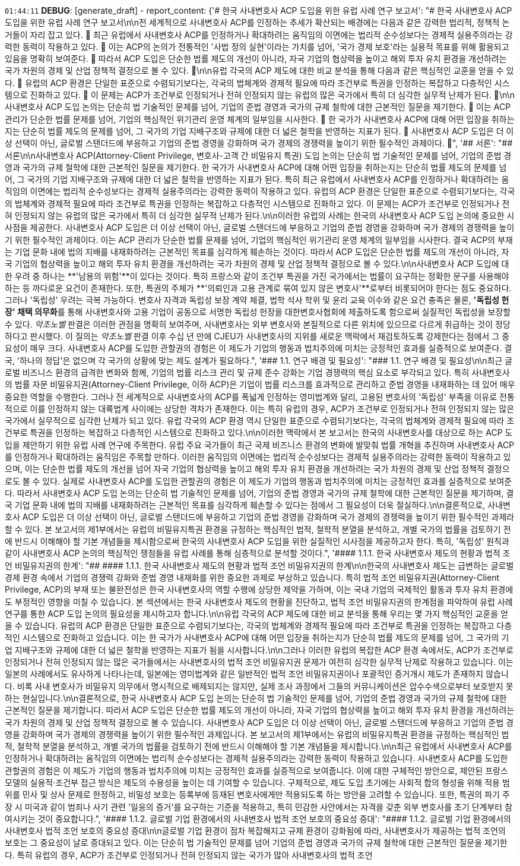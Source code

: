 `01:44:11` **DEBUG**: [generate_draft]   - report_content: {'# 한국 사내변호사 ACP 도입을 위한 유럽 사례 연구 보고서': "# 한국 사내변호사 ACP 도입을 위한 유럽 사례 연구 보고서\n\n전 세계적으로 사내변호사 ACP를 인정하는 추세가 확산되는 배경에는 다음과 같은 강력한 법리적, 정책적 논거들이 자리 잡고 있다. 🔖 최근 유럽에서 사내변호사 ACP를 인정하거나 확대하려는 움직임의 이면에는 법리적 순수성보다는 경제적 실용주의라는 강력한 동력이 작용하고 있다. 🔖 이는 ACP의 논의가 전통적인 '사법 정의 실현'이라는 가치를 넘어, '국가 경제 보호'라는 실용적 목표를 위해 활용되고 있음을 명확히 보여준다. 🔖 따라서 ACP 도입은 단순한 법률 제도의 개선이 아니라, 자국 기업의 협상력을 높이고 해외 투자 유치 환경을 개선하려는 국가 차원의 경제 및 산업 정책적 결정으로 볼 수 있다. 🔖\n\n유럽 각국의 ACP 제도에 대한 비교 분석을 통해 다음과 같은 핵심적인 교훈을 얻을 수 있다. 🔖 유럽의 ACP 환경은 단일한 표준으로 수렴되기보다는, 각국의 법체계와 경제적 필요에 따라 조건부로 특권을 인정하는 복잡하고 다층적인 시스템으로 진화하고 있다. 🔖 이 문제는 ACP가 조건부로 인정되거나 전혀 인정되지 않는 유럽의 많은 국가에서 특히 더 심각한 실무적 난제가 된다. 🔖\n\n사내변호사 ACP 도입 논의는 단순히 법 기술적인 문제를 넘어, 기업의 준법 경영과 국가의 규제 철학에 대한 근본적인 질문을 제기한다. 🔖 이는 ACP 관리가 단순한 법률 문제를 넘어, 기업의 핵심적인 위기관리 운영 체계의 일부임을 시사한다. 🔖 한 국가가 사내변호사 ACP에 대해 어떤 입장을 취하는지는 단순히 법률 제도의 문제를 넘어, 그 국가의 기업 지배구조와 규제에 대한 더 넓은 철학을 반영하는 지표가 된다. 🔖 사내변호사 ACP 도입은 더 이상 선택이 아닌, 글로벌 스탠더드에 부응하고 기업의 준법 경영을 강화하며 국가 경제의 경쟁력을 높이기 위한 필수적인 과제이다. 🔖", '## 서론': "## 서론\n\n사내변호사 ACP(Attorney-Client Privilege, 변호사-고객 간 비밀유지 특권) 도입 논의는 단순히 법 기술적인 문제를 넘어, 기업의 준법 경영과 국가의 규제 철학에 대한 근본적인 질문을 제기한다. 한 국가가 사내변호사 ACP에 대해 어떤 입장을 취하는지는 단순히 법률 제도의 문제를 넘어, 그 국가의 기업 지배구조와 규제에 대한 더 넓은 철학을 반영하는 지표가 된다. 특히 최근 유럽에서 사내변호사 ACP를 인정하거나 확대하려는 움직임의 이면에는 법리적 순수성보다는 경제적 실용주의라는 강력한 동력이 작용하고 있다. 유럽의 ACP 환경은 단일한 표준으로 수렴되기보다는, 각국의 법체계와 경제적 필요에 따라 조건부로 특권을 인정하는 복잡하고 다층적인 시스템으로 진화하고 있다. 이 문제는 ACP가 조건부로 인정되거나 전혀 인정되지 않는 유럽의 많은 국가에서 특히 더 심각한 실무적 난제가 된다.\n\n이러한 유럽의 사례는 한국의 사내변호사 ACP 도입 논의에 중요한 시사점을 제공한다. 사내변호사 ACP 도입은 더 이상 선택이 아닌, 글로벌 스탠더드에 부응하고 기업의 준법 경영을 강화하며 국가 경제의 경쟁력을 높이기 위한 필수적인 과제이다. 이는 ACP 관리가 단순한 법률 문제를 넘어, 기업의 핵심적인 위기관리 운영 체계의 일부임을 시사한다. 결국 ACP의 부재는 기업 문화 내에 법의 지배를 내재화하려는 근본적인 목표를 심각하게 훼손하는 것이다. 따라서 ACP 도입은 단순한 법률 제도의 개선이 아니라, 자국 기업의 협상력을 높이고 해외 투자 유치 환경을 개선하려는 국가 차원의 경제 및 산업 정책적 결정으로 볼 수 있다.\n\n사내변호사 ACP 도입에 대한 우려 중 하나는 **'남용의 위험'**이 있다는 것이다. 특히 프랑스와 같이 조건부 특권을 가진 국가에서는 법률이 요구하는 정확한 문구를 사용해야 하는 등 까다로운 요건이 존재한다. 또한, 특권의 주체가 **'의뢰인과 고용 관계로 묶여 있지 않은 변호사'**로부터 비롯되어야 한다는 점도 중요하다. 그러나 '독립성' 우려는 극복 가능하다. 변호사 자격과 독립성 보장 계약 체결, 법학 석사 학위 및 윤리 교육 이수와 같은 요건 충족은 물론, **'독립성 헌장' 채택 의무화**를 통해 사내변호사와 고용 기업이 공동으로 서명한 독립성 헌장을 대한변호사협회에 제출하도록 함으로써 실질적인 독립성을 보장할 수 있다. *악조노벨* 판결은 이러한 관점을 명확히 보여주며, 사내변호사는 외부 변호사와 본질적으로 다른 위치에 있으므로 다르게 취급하는 것이 정당하다고 판시했다. 이 질의는 *악조노벨* 판결 이후 수십 년 만에 CJEU가 사내변호사의 지위를 새로운 맥락에서 재검토하도록 강제한다는 점에서 그 중요성이 매우 크다. 사내변호사 ACP를 도입한 관할권의 경험은 이 제도가 기업의 행동과 법치주의에 미치는 긍정적인 효과를 실증적으로 보여준다. 결국, '하나의 정답'은 없으며 각 국가의 상황에 맞는 제도 설계가 필요하다.", '### 1.1. 연구 배경 및 필요성': "### 1.1. 연구 배경 및 필요성\n\n최근 글로벌 비즈니스 환경의 급격한 변화와 함께, 기업의 법률 리스크 관리 및 규제 준수 강화는 기업 경쟁력의 핵심 요소로 부각되고 있다. 특히 사내변호사의 법률 자문 비밀유지권(Attorney-Client Privilege, 이하 ACP)은 기업이 법률 리스크를 효과적으로 관리하고 준법 경영을 내재화하는 데 있어 매우 중요한 역할을 수행한다. 그러나 전 세계적으로 사내변호사의 ACP를 폭넓게 인정하는 영미법계와 달리, 고용된 변호사의 '독립성' 부족을 이유로 전통적으로 이를 인정하지 않는 대륙법계 사이에는 상당한 격차가 존재한다. 이는 특히 유럽의 경우, ACP가 조건부로 인정되거나 전혀 인정되지 않는 많은 국가에서 실무적으로 심각한 난제가 되고 있다. 유럽 각국의 ACP 환경 역시 단일한 표준으로 수렴되기보다는, 각국의 법체계와 경제적 필요에 따라 조건부로 특권을 인정하는 복잡하고 다층적인 시스템으로 진화하고 있다.\n\n이러한 맥락에서 본 보고서는 한국의 사내변호사를 대상으로 하는 ACP 도입을 제안하기 위한 유럽 사례 연구에 주목한다. 유럽 주요 국가들이 최근 국제 비즈니스 환경의 변화에 발맞춰 법률 개혁을 추진하며 사내변호사 ACP를 인정하거나 확대하려는 움직임은 주목할 만하다. 이러한 움직임의 이면에는 법리적 순수성보다는 경제적 실용주의라는 강력한 동력이 작용하고 있으며, 이는 단순한 법률 제도의 개선을 넘어 자국 기업의 협상력을 높이고 해외 투자 유치 환경을 개선하려는 국가 차원의 경제 및 산업 정책적 결정으로도 볼 수 있다. 실제로 사내변호사 ACP를 도입한 관할권의 경험은 이 제도가 기업의 행동과 법치주의에 미치는 긍정적인 효과를 실증적으로 보여준다. 따라서 사내변호사 ACP 도입 논의는 단순히 법 기술적인 문제를 넘어, 기업의 준법 경영과 국가의 규제 철학에 대한 근본적인 질문을 제기하며, 결국 기업 문화 내에 법의 지배를 내재화하려는 근본적인 목표를 심각하게 훼손할 수 있다는 점에서 그 필요성이 더욱 절실하다.\n\n결론적으로, 사내변호사 ACP 도입은 더 이상 선택이 아닌, 글로벌 스탠더드에 부응하고 기업의 준법 경영을 강화하며 국가 경제의 경쟁력을 높이기 위한 필수적인 과제라 할 수 있다. 본 보고서의 제1부에서는 유럽의 비밀유지특권 환경을 규정하는 핵심적인 법적, 철학적 분열을 분석하고, 개별 국가의 법률을 검토하기 전에 반드시 이해해야 할 기본 개념들을 제시함으로써 한국의 사내변호사 ACP 도입을 위한 실질적인 시사점을 제공하고자 한다. 특히, '독립성' 원칙과 같이 사내변호사 ACP 논의의 핵심적인 쟁점들을 유럽 사례를 통해 심층적으로 분석할 것이다.", '#### 1.1.1. 한국 사내변호사 제도의 현황과 법적 조언 비밀유지권의 한계': "## #### 1.1.1. 한국 사내변호사 제도의 현황과 법적 조언 비밀유지권의 한계\n\n한국의 사내변호사 제도는 급변하는 글로벌 경제 환경 속에서 기업의 경쟁력 강화와 준법 경영 내재화를 위한 중요한 과제로 부상하고 있습니다. 특히 법적 조언 비밀유지권(Attorney-Client Privilege, ACP)의 부재 또는 불완전성은 한국 사내변호사의 역할 수행에 상당한 제약을 가하며, 이는 국내 기업의 국제적인 활동과 투자 유치 환경에도 부정적인 영향을 미칠 수 있습니다. 본 섹션에서는 한국 사내변호사 제도의 현황을 진단하고, 법적 조언 비밀유지권의 한계점을 파악하여 유럽 사례 연구를 통한 ACP 도입 논의의 필요성을 제시하고자 합니다.\n\n유럽 각국의 ACP 제도에 대한 비교 분석을 통해 우리는 몇 가지 핵심적인 교훈을 얻을 수 있습니다. 유럽의 ACP 환경은 단일한 표준으로 수렴되기보다는, 각국의 법체계와 경제적 필요에 따라 조건부로 특권을 인정하는 복잡하고 다층적인 시스템으로 진화하고 있습니다. 이는 한 국가가 사내변호사 ACP에 대해 어떤 입장을 취하는지가 단순히 법률 제도의 문제를 넘어, 그 국가의 기업 지배구조와 규제에 대한 더 넓은 철학을 반영하는 지표가 됨을 시사합니다.\n\n그러나 이러한 유럽의 복잡한 ACP 환경 속에서도, ACP가 조건부로 인정되거나 전혀 인정되지 않는 많은 국가들에서는 사내변호사의 법적 조언 비밀유지권 문제가 여전히 심각한 실무적 난제로 작용하고 있습니다. 이는 일본의 사례에서도 유사하게 나타나는데, 일본에는 영미법계와 같은 일반적인 법적 조언 비밀유지권이나 포괄적인 증거개시 제도가 존재하지 않습니다. 비록 사내 변호사가 비밀유지 의무에서 명시적으로 배제되지는 않지만, 실제 조사 과정에서 그들의 커뮤니케이션은 압수수색으로부터 보호받지 못하는 현실입니다.\n\n결론적으로, 한국 사내변호사 ACP 도입 논의는 단순히 법 기술적인 문제를 넘어, 기업의 준법 경영과 국가의 규제 철학에 대한 근본적인 질문을 제기합니다. 따라서 ACP 도입은 단순한 법률 제도의 개선이 아니라, 자국 기업의 협상력을 높이고 해외 투자 유치 환경을 개선하려는 국가 차원의 경제 및 산업 정책적 결정으로 볼 수 있습니다. 사내변호사 ACP 도입은 더 이상 선택이 아닌, 글로벌 스탠더드에 부응하고 기업의 준법 경영을 강화하며 국가 경제의 경쟁력을 높이기 위한 필수적인 과제입니다. 본 보고서의 제1부에서는 유럽의 비밀유지특권 환경을 규정하는 핵심적인 법적, 철학적 분열을 분석하고, 개별 국가의 법률을 검토하기 전에 반드시 이해해야 할 기본 개념들을 제시합니다.\n\n최근 유럽에서 사내변호사 ACP를 인정하거나 확대하려는 움직임의 이면에는 법리적 순수성보다는 경제적 실용주의라는 강력한 동력이 작용하고 있습니다. 사내변호사 ACP를 도입한 관할권의 경험은 이 제도가 기업의 행동과 법치주의에 미치는 긍정적인 효과를 실증적으로 보여줍니다. 이에 대한 구체적인 방안으로, 제안된 프랑스 모델의 실용적·조건부 접근 방식은 제도의 수용성을 높이는 데 기여할 수 있습니다. 구체적으로, 제도 도입 초기에는 사회적 합의 형성을 위해 적용 범위를 민사 및 상사 문제로 한정하고, 비밀성 보호는 등록부에 등재된 변호사에게만 적용되도록 하는 방안을 고려할 수 있습니다. 또한, 특권의 파기 주장 시 미국과 같이 범죄나 사기 관련 '일응의 증거'를 요구하는 기준을 적용하고, 특히 민감한 사안에서는 자격을 갖춘 외부 변호사를 초기 단계부터 참여시키는 것이 중요합니다.", '#### 1.1.2. 글로벌 기업 환경에서의 사내변호사 법적 조언 보호의 중요성 증대': "#### 1.1.2. 글로벌 기업 환경에서의 사내변호사 법적 조언 보호의 중요성 증대\n\n글로벌 기업 환경이 점차 복잡해지고 규제 환경이 강화됨에 따라, 사내변호사가 제공하는 법적 조언의 보호는 그 중요성이 날로 증대되고 있다. 이는 단순히 법 기술적인 문제를 넘어 기업의 준법 경영과 국가의 규제 철학에 대한 근본적인 질문을 제기한다. 특히 유럽의 경우, ACP가 조건부로 인정되거나 전혀 인정되지 않는 국가가 많아 사내변호사의 법적 조언